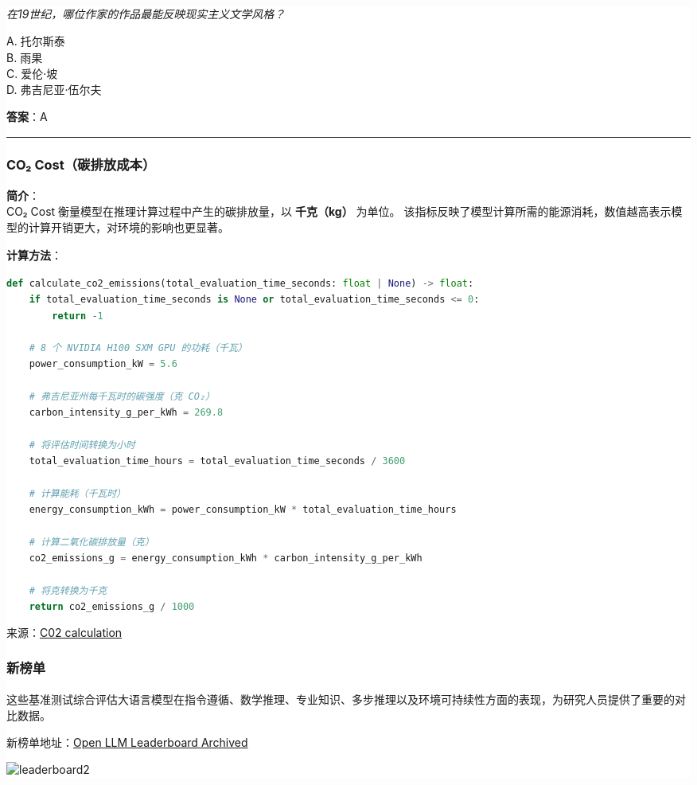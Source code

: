*在19世纪，哪位作家的作品最能反映现实主义文学风格？*

A. 托尔斯泰  
B. 雨果  
C. 爱伦·坡  
D. 弗吉尼亚·伍尔夫  

**答案**：A

---

### CO₂ Cost（碳排放成本）

**简介**：  
CO₂ Cost 衡量模型在推理计算过程中产生的碳排放量，以 **千克（kg）** 为单位。 该指标反映了模型计算所需的能源消耗，数值越高表示模型的计算开销更大，对环境的影响也更显著。

**计算方法**：  

```python
def calculate_co2_emissions(total_evaluation_time_seconds: float | None) -> float:
    if total_evaluation_time_seconds is None or total_evaluation_time_seconds <= 0:
        return -1

    # 8 个 NVIDIA H100 SXM GPU 的功耗（千瓦）
    power_consumption_kW = 5.6

    # 弗吉尼亚州每千瓦时的碳强度（克 CO₂）
    carbon_intensity_g_per_kWh = 269.8

    # 将评估时间转换为小时
    total_evaluation_time_hours = total_evaluation_time_seconds / 3600

    # 计算能耗（千瓦时）
    energy_consumption_kWh = power_consumption_kW * total_evaluation_time_hours

    # 计算二氧化碳排放量（克）
    co2_emissions_g = energy_consumption_kWh * carbon_intensity_g_per_kWh

    # 将克转换为千克
    return co2_emissions_g / 1000
```

来源：[C02 calculation](https://huggingface.co/docs/leaderboards/open_llm_leaderboard/emissions)



### 新榜单

这些基准测试综合评估大语言模型在指令遵循、数学推理、专业知识、多步推理以及环境可持续性方面的表现，为研究人员提供了重要的对比数据。

新榜单地址：[Open LLM Leaderboard Archived](https://huggingface.co/spaces/open-llm-leaderboard/open_llm_leaderboard#/)




![leaderboard2](images/leaderboard2.png)
